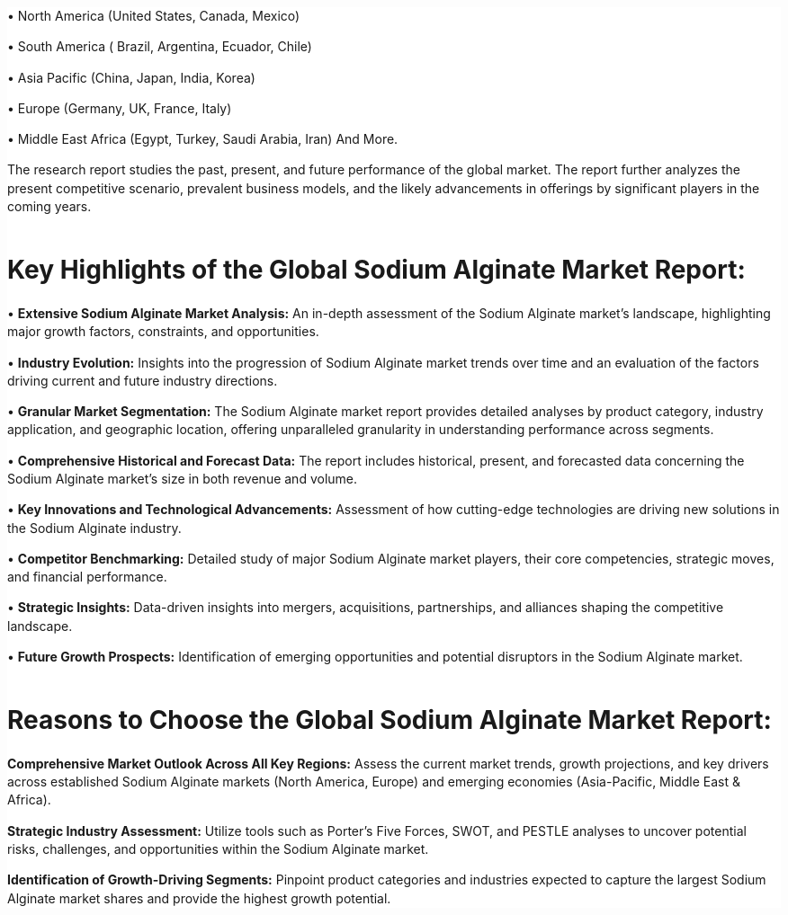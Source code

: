 • North America (United States, Canada, Mexico)

• South America ( Brazil, Argentina, Ecuador, Chile)

• Asia Pacific (China, Japan, India, Korea)

• Europe (Germany, UK, France, Italy)

• Middle East Africa (Egypt, Turkey, Saudi Arabia, Iran) And More.

The research report studies the past, present, and future performance of the global market. The report further analyzes the present competitive scenario, prevalent business models, and the likely advancements in offerings by significant players in the coming years.

# <strong>Key Highlights of the Global Sodium Alginate Market Report:</strong>

• <strong>Extensive Sodium Alginate Market Analysis:</strong> An in-depth assessment of the Sodium Alginate market’s landscape, highlighting major growth factors, constraints, and opportunities.

• <strong>Industry Evolution:</strong> Insights into the progression of Sodium Alginate market trends over time and an evaluation of the factors driving current and future industry directions.

• <strong>Granular Market Segmentation:</strong> The Sodium Alginate market report provides detailed analyses by product category, industry application, and geographic location, offering unparalleled granularity in understanding performance across segments.

• <strong>Comprehensive Historical and Forecast Data:</strong> The report includes historical, present, and forecasted data concerning the Sodium Alginate market’s size in both revenue and volume.

• <strong>Key Innovations and Technological Advancements:</strong> Assessment of how cutting-edge technologies are driving new solutions in the Sodium Alginate industry.

• <strong>Competitor Benchmarking:</strong> Detailed study of major Sodium Alginate market players, their core competencies, strategic moves, and financial performance.

• <strong>Strategic Insights:</strong> Data-driven insights into mergers, acquisitions, partnerships, and alliances shaping the competitive landscape.

• <strong>Future Growth Prospects:</strong> Identification of emerging opportunities and potential disruptors in the Sodium Alginate market.

# <strong>Reasons to Choose the Global Sodium Alginate Market Report:</strong>

<strong>Comprehensive Market Outlook Across All Key Regions:</strong>
Assess the current market trends, growth projections, and key drivers across established Sodium Alginate markets (North America, Europe) and emerging economies (Asia-Pacific, Middle East & Africa).

<strong>Strategic Industry Assessment:</strong>
Utilize tools such as Porter’s Five Forces, SWOT, and PESTLE analyses to uncover potential risks, challenges, and opportunities within the Sodium Alginate market.

<strong>Identification of Growth-Driving Segments:</strong>
Pinpoint product categories and industries expected to capture the largest Sodium Alginate market shares and provide the highest growth potential.
